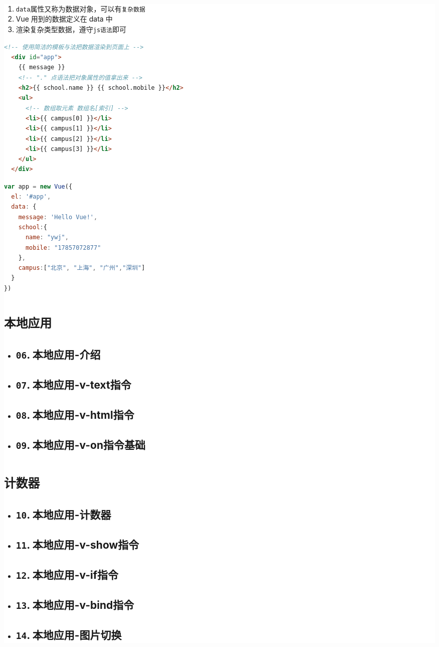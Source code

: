 1. `data`属性又称为数据对象，可以有`复杂数据`
2. Vue 用到的数据定义在 data 中
3. 渲染复杂类型数据，遵守`js语法`即可

```html
<!-- 使用简洁的模板与法把数据渲染到页面上 -->
  <div id="app">
    {{ message }}
    <!-- "." 点语法把对象属性的值拿出来 -->
    <h2>{{ school.name }} {{ school.mobile }}</h2>
    <ul>
      <!-- 数组取元素 数组名[索引] -->
      <li>{{ campus[0] }}</li>
      <li>{{ campus[1] }}</li>
      <li>{{ campus[2] }}</li>
      <li>{{ campus[3] }}</li>
    </ul>
  </div>
```

```js
var app = new Vue({
  el: '#app',
  data: {
    message: 'Hello Vue!',
    school:{
      name: "ywj",
      mobile: "17857072877"
    },
    campus:["北京", "上海", "广州","深圳"]
  }
})
```

# `本地应用`

- ## `06`. 本地应用-介绍

- ## `07`. 本地应用-v-text指令

- ## `08`. 本地应用-v-html指令

- ## `09`. 本地应用-v-on指令基础

# `计数器`
- ## `10`. 本地应用-计数器

- ## `11`. 本地应用-v-show指令

- ## `12`. 本地应用-v-if指令

- ## `13`. 本地应用-v-bind指令

- ## `14`. 本地应用-图片切换
